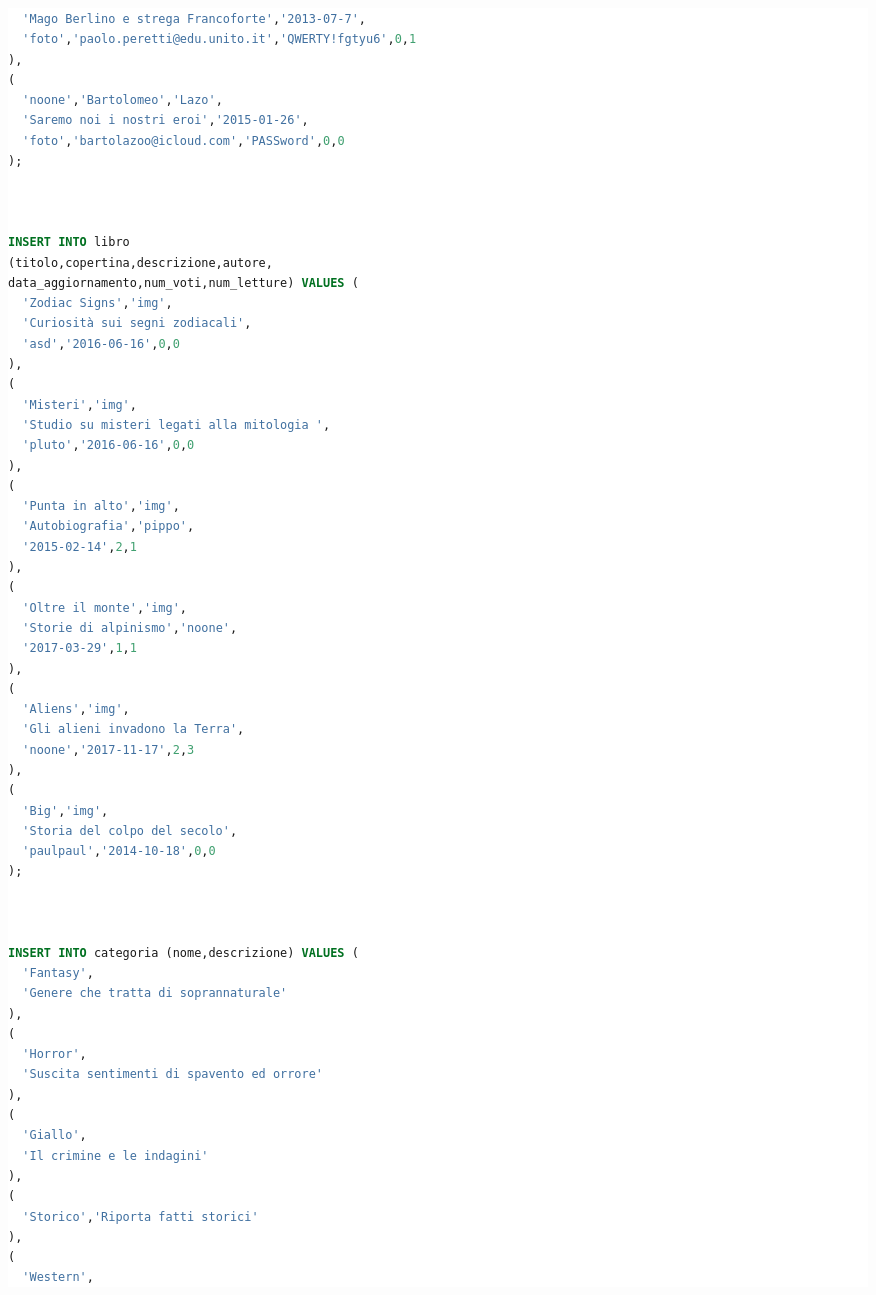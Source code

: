 ```sql
  'Mago Berlino e strega Francoforte','2013-07-7',
  'foto','paolo.peretti@edu.unito.it','QWERTY!fgtyu6',0,1
),
(
  'noone','Bartolomeo','Lazo',
  'Saremo noi i nostri eroi','2015-01-26',
  'foto','bartolazoo@icloud.com','PASSword',0,0
);



INSERT INTO libro
(titolo,copertina,descrizione,autore,
data_aggiornamento,num_voti,num_letture) VALUES (
  'Zodiac Signs','img',
  'Curiosità sui segni zodiacali',
  'asd','2016-06-16',0,0
),
(
  'Misteri','img',
  'Studio su misteri legati alla mitologia ',
  'pluto','2016-06-16',0,0
),
(
  'Punta in alto','img',
  'Autobiografia','pippo',
  '2015-02-14',2,1
),
(
  'Oltre il monte','img',
  'Storie di alpinismo','noone',
  '2017-03-29',1,1
),
(
  'Aliens','img',
  'Gli alieni invadono la Terra',
  'noone','2017-11-17',2,3
),
(
  'Big','img',
  'Storia del colpo del secolo',
  'paulpaul','2014-10-18',0,0
);



INSERT INTO categoria (nome,descrizione) VALUES (
  'Fantasy',
  'Genere che tratta di soprannaturale'
),
(
  'Horror',
  'Suscita sentimenti di spavento ed orrore'
),
(
  'Giallo',
  'Il crimine e le indagini'
),
(
  'Storico','Riporta fatti storici'
),
(
  'Western',
```